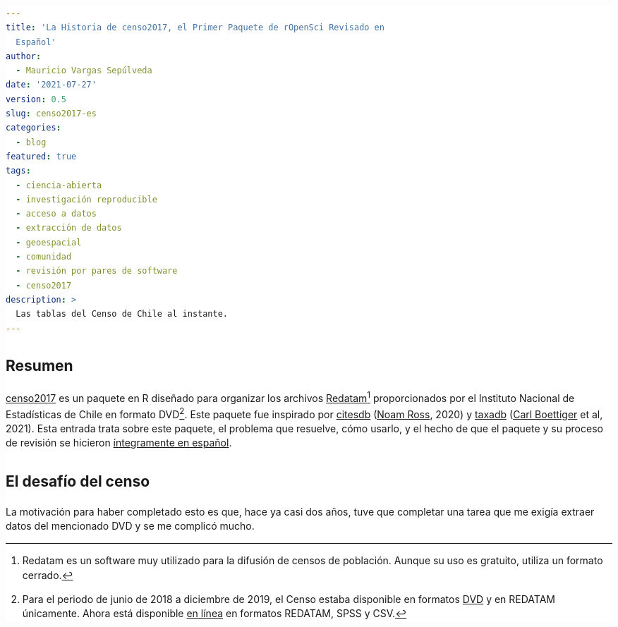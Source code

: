 ```yaml
---
title: 'La Historia de censo2017, el Primer Paquete de rOpenSci Revisado en
  Español'
author:
  - Mauricio Vargas Sepúlveda
date: '2021-07-27'
version: 0.5
slug: censo2017-es
categories:
  - blog
featured: true
tags:
  - ciencia-abierta
  - investigación reproducible
  - acceso a datos
  - extracción de datos
  - geoespacial
  - comunidad
  - revisión por pares de software
  - censo2017
description: >
  Las tablas del Censo de Chile al instante.
---
```


## Resumen

[censo2017](https://docs.ropensci.org/censo2017) es un paquete en R diseñado para
organizar los archivos [Redatam](https://www.cepal.org/es/temas/redatam)[^1]
proporcionados por el Instituto Nacional de Estadísticas de Chile en formato
DVD[^2]. Este paquete fue inspirado por [citesdb](https://github.com/ropensci/citedb)
([Noam Ross](/autor/noam-ross/), 2020) y [taxadb](https://github.com/ropensci/taxadb)
([Carl Boettiger](/autor/carl-boettiger/) et al, 2021). 
Esta entrada trata sobre este paquete, el
problema que resuelve, cómo usarlo, y el hecho de que el paquete y su proceso de
revisión se hicieron [íntegramente en
español](https://github.com/ropensci/software-review/issues/414).

[^1]: Redatam es un software muy utilizado para la difusión de censos de
población. Aunque su uso es gratuito, utiliza un formato cerrado.

[^2]: Para el periodo de junio de 2018 a diciembre de 2019, el Censo estaba
disponible en formatos [DVD](https://www.ine.cl/prensa/2019/09/16/ine-pone-a-disposici%C3%B3n-la-base-de-microdatos-del-censo-2017)
y en REDATAM únicamente. Ahora está disponible [en
línea](https://www.ine.cl/estadisticas/sociales/censos-de-poblacion-y-vivienda/poblacion-y-vivienda)
en formatos REDATAM, SPSS y CSV.

## El desafío del censo

La motivación
para haber completado esto es que, hace ya casi dos años, tuve que completar una
tarea que me exigía extraer datos del mencionado DVD y se me complicó mucho.


[^3]: Para el caso de Chile, la división más agregada de la actividad económica
[^4]: Desde el punto de vista metodológico, es más fácil contar a las personas